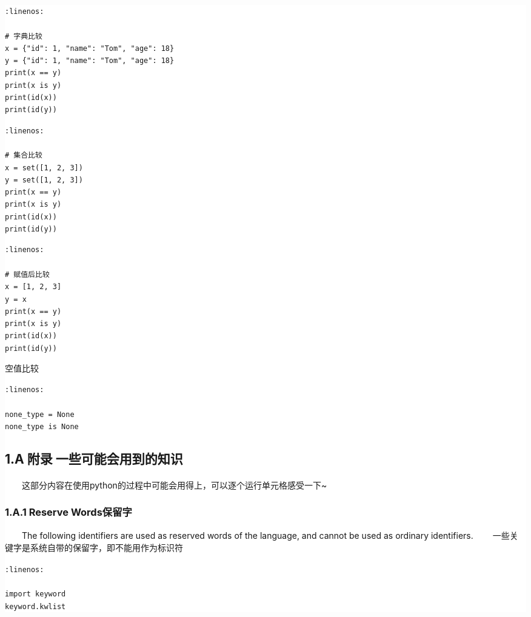 ```{code-block} python
:linenos:

# 字典比较
x = {"id": 1, "name": "Tom", "age": 18}
y = {"id": 1, "name": "Tom", "age": 18}
print(x == y)
print(x is y)
print(id(x))
print(id(y))
```

```{code-block} python
:linenos:

# 集合比较
x = set([1, 2, 3])
y = set([1, 2, 3])
print(x == y)
print(x is y)
print(id(x))
print(id(y))
```

```{code-block} python
:linenos:

# 赋值后比较
x = [1, 2, 3]
y = x
print(x == y)
print(x is y)
print(id(x))
print(id(y))
```

空值比较
```{code-block} python
:linenos:

none_type = None
none_type is None
```

## 1.A 附录 一些可能会用到的知识
&emsp;&emsp;这部分内容在使用python的过程中可能会用得上，可以逐个运行单元格感受一下~

### 1.A.1 Reserve Words保留字
&emsp;&emsp;The following identifiers are used as reserved words of the language, and cannot be used as ordinary identifiers.
&emsp;&emsp;一些关键字是系统自带的保留字，即不能用作为标识符

```{code-block} python
:linenos:

import keyword
keyword.kwlist
```

